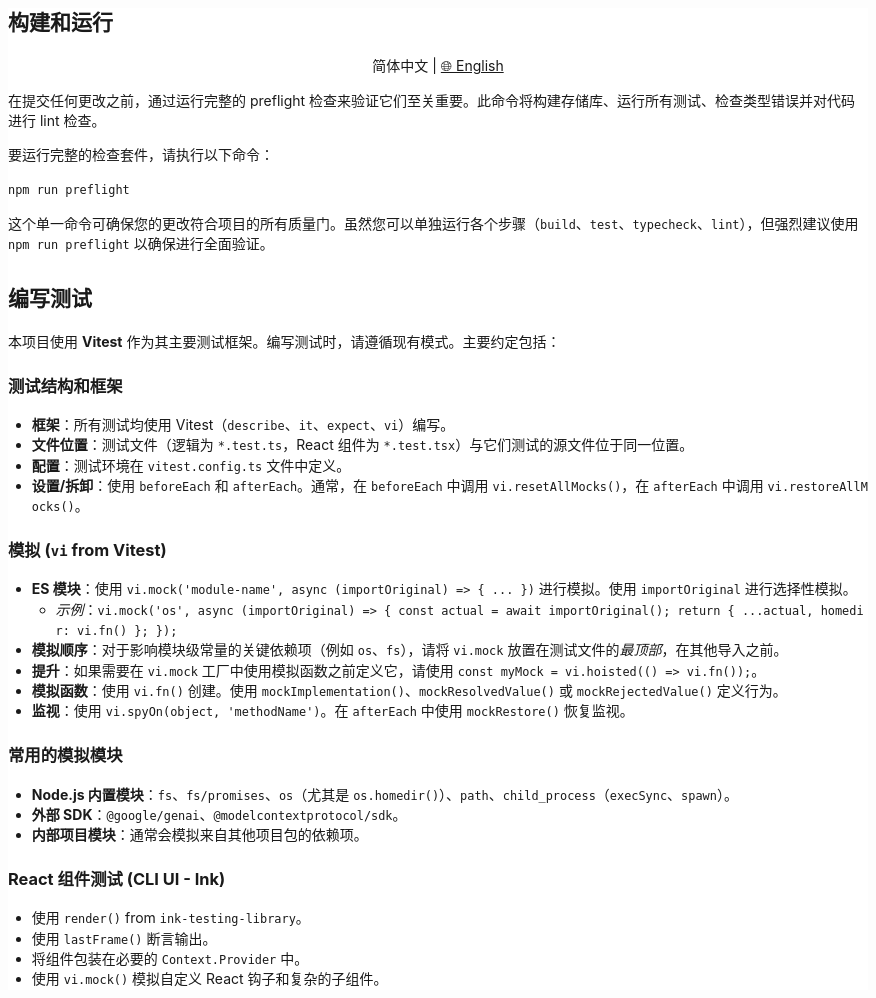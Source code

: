 ## 构建和运行

<p align="center">
  简体中文 | <a href="../../GEMINI.md">🌐 English</a>
</p>

在提交任何更改之前，通过运行完整的 preflight 检查来验证它们至关重要。此命令将构建存储库、运行所有测试、检查类型错误并对代码进行 lint 检查。

要运行完整的检查套件，请执行以下命令：

```bash
npm run preflight
```

这个单一命令可确保您的更改符合项目的所有质量门。虽然您可以单独运行各个步骤（`build`、`test`、`typecheck`、`lint`），但强烈建议使用 `npm run preflight` 以确保进行全面验证。

## 编写测试

本项目使用 **Vitest** 作为其主要测试框架。编写测试时，请遵循现有模式。主要约定包括：

### 测试结构和框架

- **框架**：所有测试均使用 Vitest（`describe`、`it`、`expect`、`vi`）编写。
- **文件位置**：测试文件（逻辑为 `*.test.ts`，React 组件为 `*.test.tsx`）与它们测试的源文件位于同一位置。
- **配置**：测试环境在 `vitest.config.ts` 文件中定义。
- **设置/拆卸**：使用 `beforeEach` 和 `afterEach`。通常，在 `beforeEach` 中调用 `vi.resetAllMocks()`，在 `afterEach` 中调用 `vi.restoreAllMocks()`。

### 模拟 (`vi` from Vitest)

- **ES 模块**：使用 `vi.mock('module-name', async (importOriginal) => { ... })` 进行模拟。使用 `importOriginal` 进行选择性模拟。
  - _示例_：`vi.mock('os', async (importOriginal) => { const actual = await importOriginal(); return { ...actual, homedir: vi.fn() }; });`
- **模拟顺序**：对于影响模块级常量的关键依赖项（例如 `os`、`fs`），请将 `vi.mock` 放置在测试文件的*最顶部*，在其他导入之前。
- **提升**：如果需要在 `vi.mock` 工厂中使用模拟函数之前定义它，请使用 `const myMock = vi.hoisted(() => vi.fn());`。
- **模拟函数**：使用 `vi.fn()` 创建。使用 `mockImplementation()`、`mockResolvedValue()` 或 `mockRejectedValue()` 定义行为。
- **监视**：使用 `vi.spyOn(object, 'methodName')`。在 `afterEach` 中使用 `mockRestore()` 恢复监视。

### 常用的模拟模块

- **Node.js 内置模块**：`fs`、`fs/promises`、`os`（尤其是 `os.homedir()`）、`path`、`child_process`（`execSync`、`spawn`）。
- **外部 SDK**：`@google/genai`、`@modelcontextprotocol/sdk`。
- **内部项目模块**：通常会模拟来自其他项目包的依赖项。

### React 组件测试 (CLI UI - Ink)

- 使用 `render()` from `ink-testing-library`。
- 使用 `lastFrame()` 断言输出。
- 将组件包装在必要的 `Context.Provider` 中。
- 使用 `vi.mock()` 模拟自定义 React 钩子和复杂的子组件。
